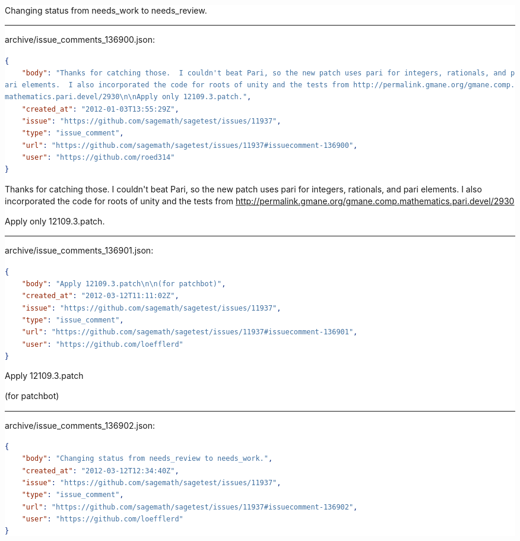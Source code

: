 Changing status from needs_work to needs_review.



---

archive/issue_comments_136900.json:
```json
{
    "body": "Thanks for catching those.  I couldn't beat Pari, so the new patch uses pari for integers, rationals, and pari elements.  I also incorporated the code for roots of unity and the tests from http://permalink.gmane.org/gmane.comp.mathematics.pari.devel/2930\n\nApply only 12109.3.patch.",
    "created_at": "2012-01-03T13:55:29Z",
    "issue": "https://github.com/sagemath/sagetest/issues/11937",
    "type": "issue_comment",
    "url": "https://github.com/sagemath/sagetest/issues/11937#issuecomment-136900",
    "user": "https://github.com/roed314"
}
```

Thanks for catching those.  I couldn't beat Pari, so the new patch uses pari for integers, rationals, and pari elements.  I also incorporated the code for roots of unity and the tests from http://permalink.gmane.org/gmane.comp.mathematics.pari.devel/2930

Apply only 12109.3.patch.



---

archive/issue_comments_136901.json:
```json
{
    "body": "Apply 12109.3.patch\n\n(for patchbot)",
    "created_at": "2012-03-12T11:11:02Z",
    "issue": "https://github.com/sagemath/sagetest/issues/11937",
    "type": "issue_comment",
    "url": "https://github.com/sagemath/sagetest/issues/11937#issuecomment-136901",
    "user": "https://github.com/loefflerd"
}
```

Apply 12109.3.patch

(for patchbot)



---

archive/issue_comments_136902.json:
```json
{
    "body": "Changing status from needs_review to needs_work.",
    "created_at": "2012-03-12T12:34:40Z",
    "issue": "https://github.com/sagemath/sagetest/issues/11937",
    "type": "issue_comment",
    "url": "https://github.com/sagemath/sagetest/issues/11937#issuecomment-136902",
    "user": "https://github.com/loefflerd"
}
```
